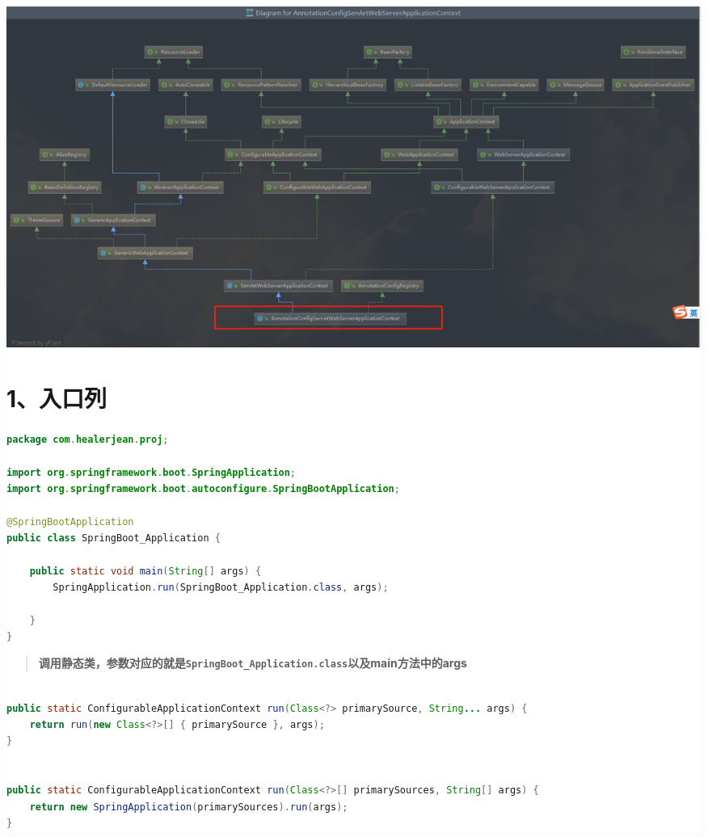 ![image-20200629181002029](https://raw.githubusercontent.com/HealerJean/HealerJean.github.io/master/blogImages/image-20200629181002029.png)







# 1、入口列

```java
package com.healerjean.proj;

import org.springframework.boot.SpringApplication;
import org.springframework.boot.autoconfigure.SpringBootApplication;

@SpringBootApplication
public class SpringBoot_Application {

    public static void main(String[] args) {
        SpringApplication.run(SpringBoot_Application.class, args);

    }
}

```



> **调用静态类，参数对应的就是`SpringBoot_Application.class`以及main方法中的args**  

```java

public static ConfigurableApplicationContext run(Class<?> primarySource, String... args) {
    return run(new Class<?>[] { primarySource }, args);
}


public static ConfigurableApplicationContext run(Class<?>[] primarySources, String[] args) {
    return new SpringApplication(primarySources).run(args);
}
```

